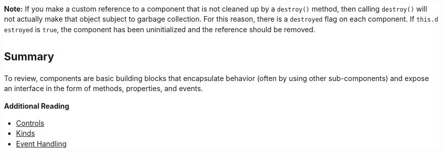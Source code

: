**Note:** If you make a custom reference to a component that is not cleaned up
by a `destroy()` method, then calling `destroy()` will not actually make that
object subject to garbage collection.  For this reason, there is a `destroyed`
flag on each component.  If `this.destroyed` is `true`, the component has been
uninitialized and the reference should be removed.

## Summary

To review, components are basic building blocks that encapsulate behavior (often
by using other sub-components) and expose an interface in the form of methods,
properties, and events.

**Additional Reading**

* [Controls](controls.html)
* [Kinds](kinds.html)
* [Event Handling](event-handling.html)
